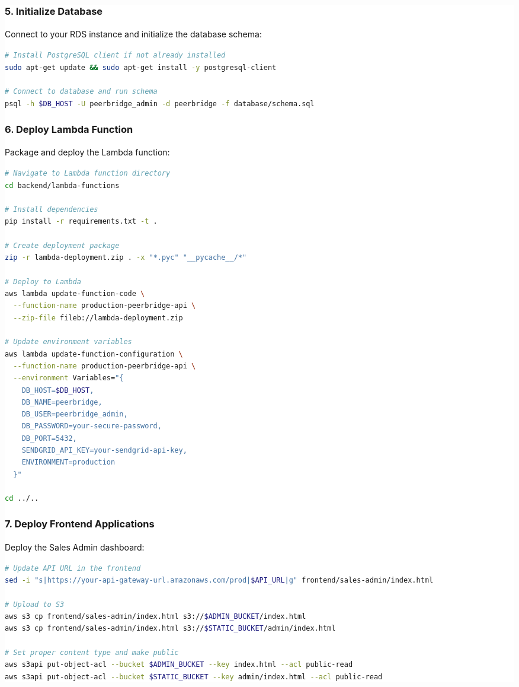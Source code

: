 ### 5. Initialize Database

Connect to your RDS instance and initialize the database schema:

```bash
# Install PostgreSQL client if not already installed
sudo apt-get update && sudo apt-get install -y postgresql-client

# Connect to database and run schema
psql -h $DB_HOST -U peerbridge_admin -d peerbridge -f database/schema.sql
```

### 6. Deploy Lambda Function

Package and deploy the Lambda function:

```bash
# Navigate to Lambda function directory
cd backend/lambda-functions

# Install dependencies
pip install -r requirements.txt -t .

# Create deployment package
zip -r lambda-deployment.zip . -x "*.pyc" "__pycache__/*"

# Deploy to Lambda
aws lambda update-function-code \
  --function-name production-peerbridge-api \
  --zip-file fileb://lambda-deployment.zip

# Update environment variables
aws lambda update-function-configuration \
  --function-name production-peerbridge-api \
  --environment Variables="{
    DB_HOST=$DB_HOST,
    DB_NAME=peerbridge,
    DB_USER=peerbridge_admin,
    DB_PASSWORD=your-secure-password,
    DB_PORT=5432,
    SENDGRID_API_KEY=your-sendgrid-api-key,
    ENVIRONMENT=production
  }"

cd ../..
```

### 7. Deploy Frontend Applications

Deploy the Sales Admin dashboard:

```bash
# Update API URL in the frontend
sed -i "s|https://your-api-gateway-url.amazonaws.com/prod|$API_URL|g" frontend/sales-admin/index.html

# Upload to S3
aws s3 cp frontend/sales-admin/index.html s3://$ADMIN_BUCKET/index.html
aws s3 cp frontend/sales-admin/index.html s3://$STATIC_BUCKET/admin/index.html

# Set proper content type and make public
aws s3api put-object-acl --bucket $ADMIN_BUCKET --key index.html --acl public-read
aws s3api put-object-acl --bucket $STATIC_BUCKET --key admin/index.html --acl public-read
```
